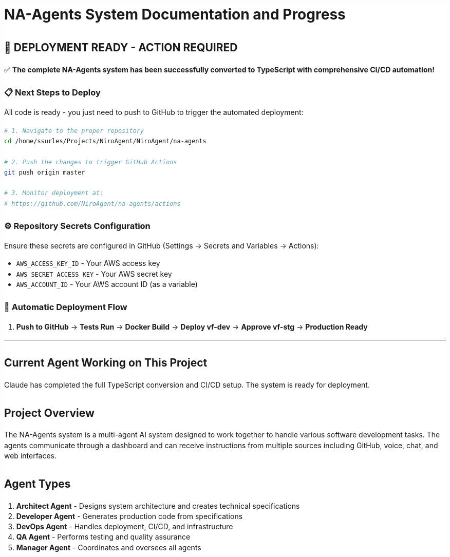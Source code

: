 # NA-Agents System Documentation and Progress

## 🎯 **DEPLOYMENT READY - ACTION REQUIRED**

✅ **The complete NA-Agents system has been successfully converted to TypeScript with comprehensive CI/CD automation!**

### 📋 **Next Steps to Deploy**

All code is ready - you just need to push to GitHub to trigger the automated deployment:

```bash
# 1. Navigate to the proper repository
cd /home/ssurles/Projects/NiroAgent/NiroAgent/na-agents

# 2. Push the changes to trigger GitHub Actions
git push origin master

# 3. Monitor deployment at:
# https://github.com/NiroAgent/na-agents/actions
```

### ⚙️ **Repository Secrets Configuration**
Ensure these secrets are configured in GitHub (Settings → Secrets and Variables → Actions):
- `AWS_ACCESS_KEY_ID` - Your AWS access key
- `AWS_SECRET_ACCESS_KEY` - Your AWS secret key  
- `AWS_ACCOUNT_ID` - Your AWS account ID (as a variable)

### 🚀 **Automatic Deployment Flow**
1. **Push to GitHub** → **Tests Run** → **Docker Build** → **Deploy vf-dev** → **Approve vf-stg** → **Production Ready**

---

## Current Agent Working on This Project
Claude has completed the full TypeScript conversion and CI/CD setup. The system is ready for deployment.

## Project Overview
The NA-Agents system is a multi-agent AI system designed to work together to handle various software development tasks. The agents communicate through a dashboard and can receive instructions from multiple sources including GitHub, voice, chat, and web interfaces.

## Agent Types
1. **Architect Agent** - Designs system architecture and creates technical specifications
2. **Developer Agent** - Generates production code from specifications  
3. **DevOps Agent** - Handles deployment, CI/CD, and infrastructure
4. **QA Agent** - Performs testing and quality assurance
5. **Manager Agent** - Coordinates and oversees all agents

